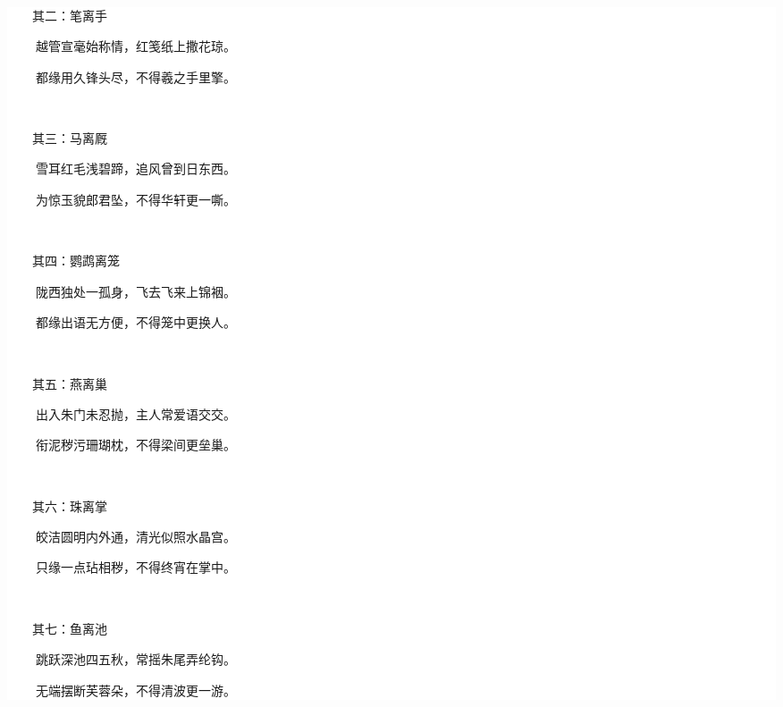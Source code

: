   
&emsp;&emsp;其二：笔离手  
  
&emsp;&emsp;
越管宣毫始称情，红笺纸上撒花琼。  
  
&emsp;&emsp;
都缘用久锋头尽，不得羲之手里擎。  
  
&emsp;&emsp;
  
  
&emsp;&emsp;其三：马离厩  
  
&emsp;&emsp;
雪耳红毛浅碧蹄，追风曾到日东西。  
  
&emsp;&emsp;
为惊玉貌郎君坠，不得华轩更一嘶。  
  
&emsp;&emsp;
  
  
&emsp;&emsp;其四：鹦鹉离笼  
  
&emsp;&emsp;
陇西独处一孤身，飞去飞来上锦裀。  
  
&emsp;&emsp;
都缘出语无方便，不得笼中更换人。  
  
&emsp;&emsp;
  
  
&emsp;&emsp;其五：燕离巢  
  
&emsp;&emsp;
出入朱门未忍抛，主人常爱语交交。  
  
&emsp;&emsp;
衔泥秽污珊瑚枕，不得梁间更垒巢。  
  
&emsp;&emsp;
  
  
&emsp;&emsp;其六：珠离掌  
  
&emsp;&emsp;
皎洁圆明内外通，清光似照水晶宫。  
  
&emsp;&emsp;
只缘一点玷相秽，不得终宵在掌中。  
  
&emsp;&emsp;
  
  
&emsp;&emsp;其七：鱼离池  
  
&emsp;&emsp;
跳跃深池四五秋，常摇朱尾弄纶钩。  
  
&emsp;&emsp;
无端摆断芙蓉朵，不得清波更一游。  
  